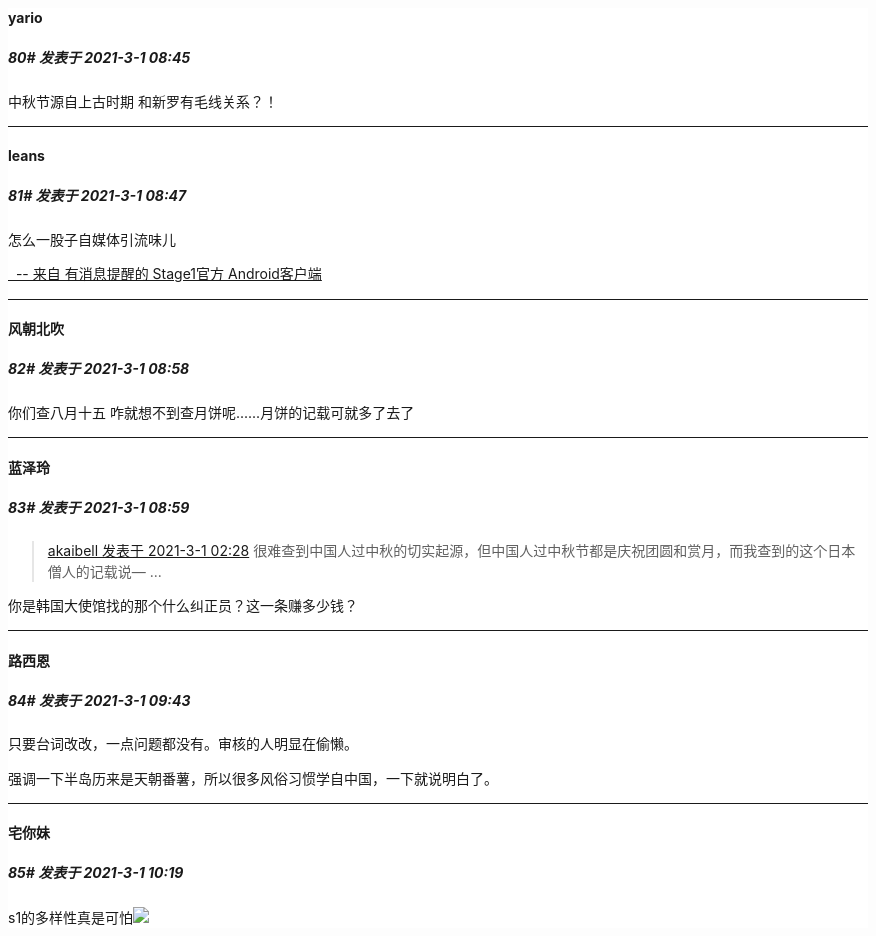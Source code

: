 ####  yario  
##### 80#       发表于 2021-3-1 08:45


中秋节源自上古时期 和新罗有毛线关系？！


-----

####  leans  
##### 81#       发表于 2021-3-1 08:47


怎么一股子自媒体引流味儿

[  -- 来自 有消息提醒的 Stage1官方 Android客户端](https://www.coolapk.com/apk/140634)


-----

####  风朝北吹  
##### 82#       发表于 2021-3-1 08:58


你们查八月十五 咋就想不到查月饼呢......月饼的记载可就多了去了


-----

####  蓝泽玲  
##### 83#       发表于 2021-3-1 08:59


<blockquote><a href="httphttps://bbs.saraba1st.com/2b/forum.php?mod=redirect&amp;goto=findpost&amp;pid=50471457&amp;ptid=1990253" target="_blank">akaibell 发表于 2021-3-1 02:28</a>
很难查到中国人过中秋的切实起源，但中国人过中秋节都是庆祝团圆和赏月，而我查到的这个日本僧人的记载说— ...</blockquote>
你是韩国大使馆找的那个什么纠正员？这一条赚多少钱？


-----

####  路西恩  
##### 84#       发表于 2021-3-1 09:43


只要台词改改，一点问题都没有。审核的人明显在偷懒。


强调一下半岛历来是天朝番薯，所以很多风俗习惯学自中国，一下就说明白了。


-----

####  宅你妹  
##### 85#       发表于 2021-3-1 10:19


s1的多样性真是可怕<img src="https://static.saraba1st.com/image/smiley/face2017/066.png" referrerpolicy="no-referrer">
